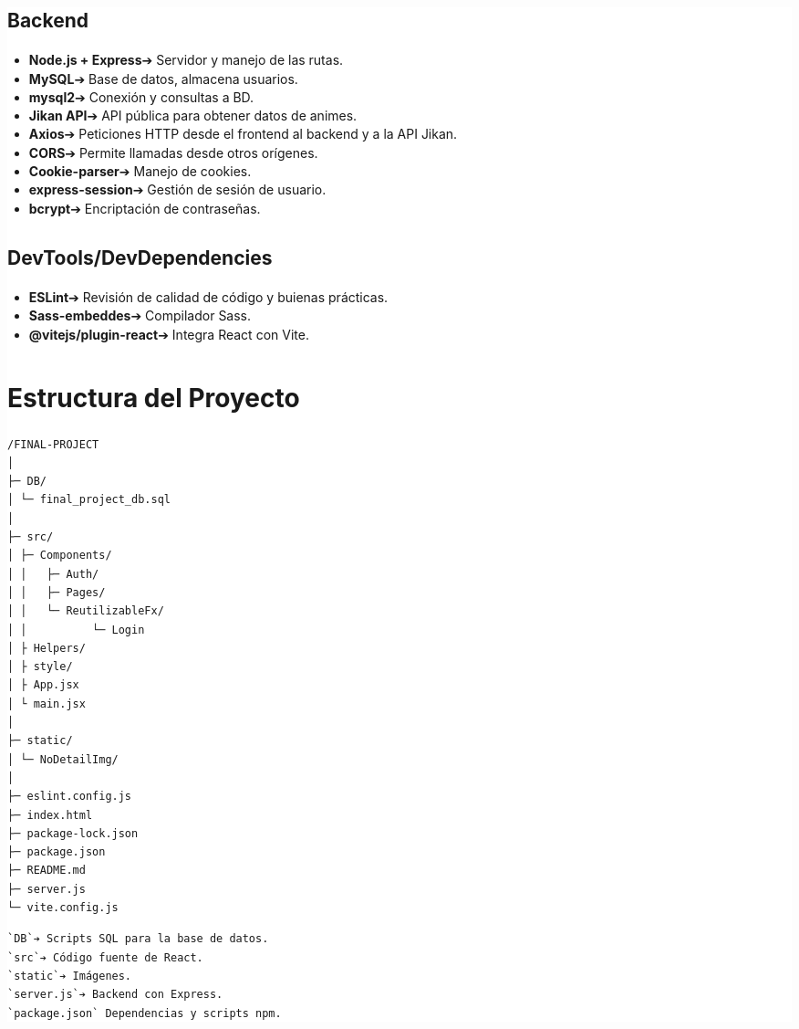## Backend
- **Node.js + Express**➔ Servidor y manejo de las rutas.
- **MySQL**➔ Base de datos, almacena usuarios.
- **mysql2**➔ Conexión y consultas a BD.
- **Jikan API**➔ API pública para obtener datos de animes.
- **Axios**➔ Peticiones HTTP desde el frontend al backend y a la API Jikan.
- **CORS**➔ Permite llamadas desde otros orígenes.
- **Cookie-parser**➔ Manejo de cookies.
- **express-session**➔ Gestión de sesión de usuario.
- **bcrypt**➔ Encriptación de contraseñas.
  
## DevTools/DevDependencies
- **ESLint**➔ Revisión de calidad de código y buienas prácticas.
- **Sass-embeddes**➔ Compilador Sass.
- **@vitejs/plugin-react**➔ Integra React con Vite.
  
# Estructura del Proyecto
```
/FINAL-PROJECT
│
├─ DB/
│ └─ final_project_db.sql
│
├─ src/
│ ├─ Components/
│ │   ├─ Auth/
│ │   ├─ Pages/
│ │   └─ ReutilizableFx/
│ │          └─ Login
│ ├ Helpers/
│ ├ style/
│ ├ App.jsx
│ └ main.jsx
│
├─ static/
│ └─ NoDetailImg/
│
├─ eslint.config.js
├─ index.html
├─ package-lock.json 
├─ package.json 
├─ README.md
├─ server.js
└─ vite.config.js
```
```
`DB`➔ Scripts SQL para la base de datos.
`src`➔ Código fuente de React.
`static`➔ Imágenes.
`server.js`➔ Backend con Express.
`package.json` Dependencias y scripts npm.
```
